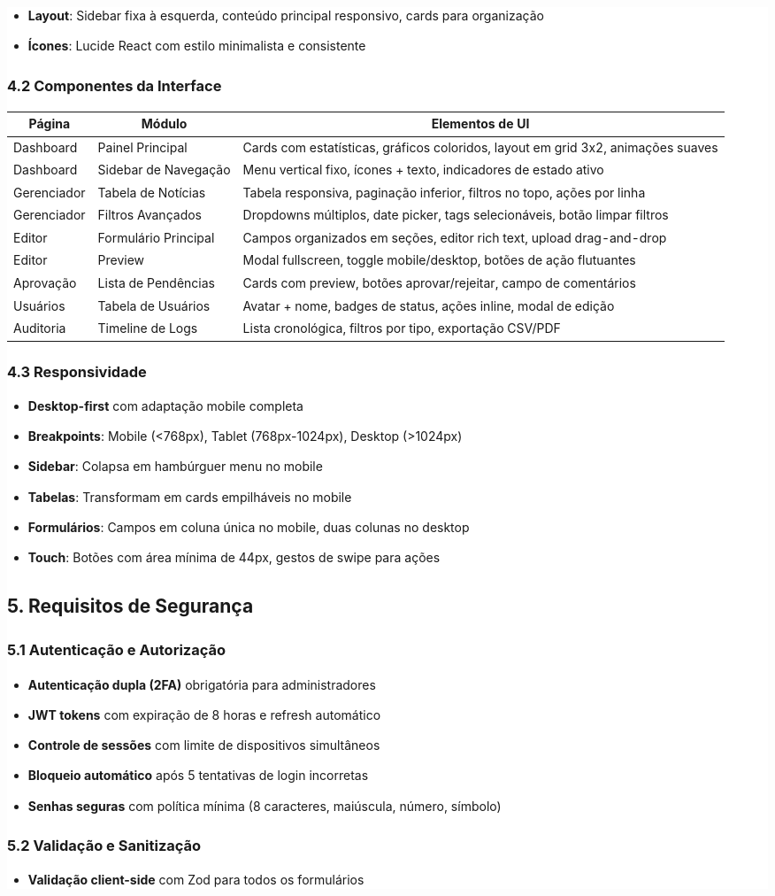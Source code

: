 * **Layout**: Sidebar fixa à esquerda, conteúdo principal responsivo, cards para organização

* **Ícones**: Lucide React com estilo minimalista e consistente

### 4.2 Componentes da Interface

| Página      | Módulo               | Elementos de UI                                                                  |
| ----------- | -------------------- | -------------------------------------------------------------------------------- |
| Dashboard   | Painel Principal     | Cards com estatísticas, gráficos coloridos, layout em grid 3x2, animações suaves |
| Dashboard   | Sidebar de Navegação | Menu vertical fixo, ícones + texto, indicadores de estado ativo                  |
| Gerenciador | Tabela de Notícias   | Tabela responsiva, paginação inferior, filtros no topo, ações por linha          |
| Gerenciador | Filtros Avançados    | Dropdowns múltiplos, date picker, tags selecionáveis, botão limpar filtros       |
| Editor      | Formulário Principal | Campos organizados em seções, editor rich text, upload drag-and-drop             |
| Editor      | Preview              | Modal fullscreen, toggle mobile/desktop, botões de ação flutuantes               |
| Aprovação   | Lista de Pendências  | Cards com preview, botões aprovar/rejeitar, campo de comentários                 |
| Usuários    | Tabela de Usuários   | Avatar + nome, badges de status, ações inline, modal de edição                   |
| Auditoria   | Timeline de Logs     | Lista cronológica, filtros por tipo, exportação CSV/PDF                          |

### 4.3 Responsividade

* **Desktop-first** com adaptação mobile completa

* **Breakpoints**: Mobile (<768px), Tablet (768px-1024px), Desktop (>1024px)

* **Sidebar**: Colapsa em hambúrguer menu no mobile

* **Tabelas**: Transformam em cards empilháveis no mobile

* **Formulários**: Campos em coluna única no mobile, duas colunas no desktop

* **Touch**: Botões com área mínima de 44px, gestos de swipe para ações

## 5. Requisitos de Segurança

### 5.1 Autenticação e Autorização

* **Autenticação dupla (2FA)** obrigatória para administradores

* **JWT tokens** com expiração de 8 horas e refresh automático

* **Controle de sessões** com limite de dispositivos simultâneos

* **Bloqueio automático** após 5 tentativas de login incorretas

* **Senhas seguras** com política mínima (8 caracteres, maiúscula, número, símbolo)

### 5.2 Validação e Sanitização

* **Validação client-side** com Zod para todos os formulários
